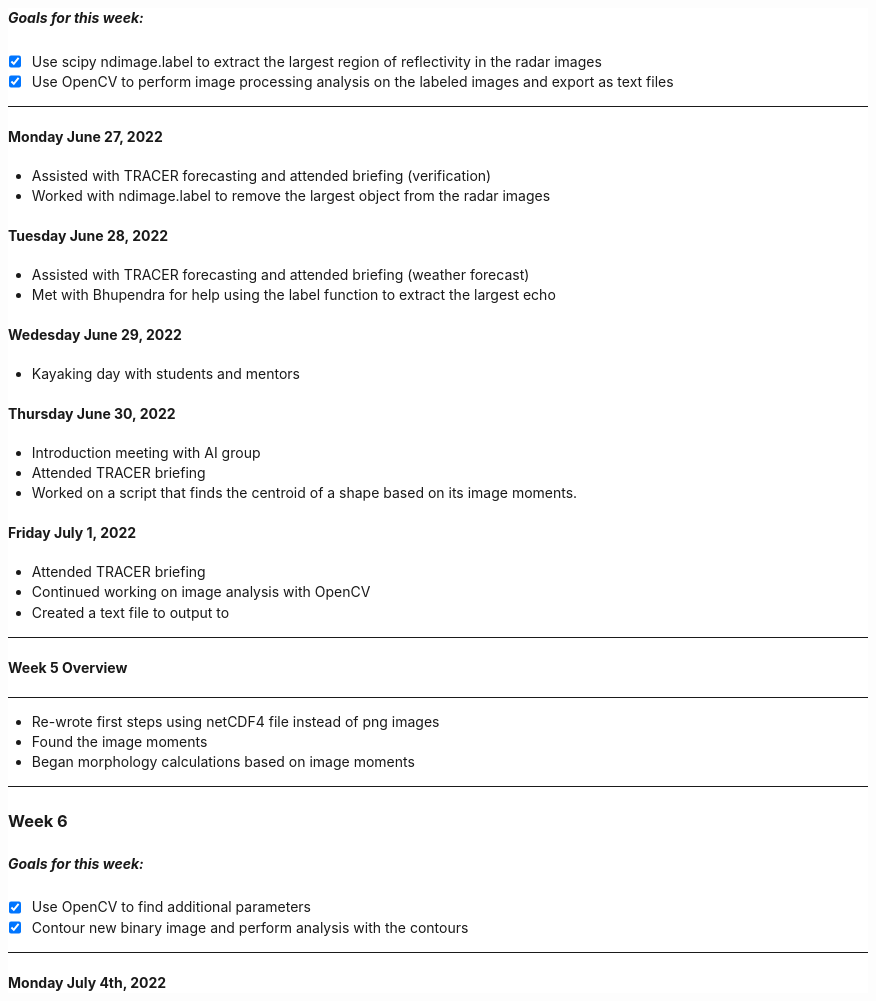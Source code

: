 ##### Goals for this week:

- [x] Use scipy ndimage.label to extract the largest region of reflectivity in the radar images
- [x] Use OpenCV to perform image processing analysis on the labeled images and export as text files

---

#### Monday June 27, 2022

- Assisted with TRACER forecasting and attended briefing (verification)
- Worked with ndimage.label to remove the largest object from the radar images

#### Tuesday June 28, 2022

- Assisted with TRACER forecasting and attended briefing (weather forecast)
- Met with Bhupendra for help using the label function to extract the largest echo

#### Wedesday June 29, 2022

- Kayaking day with students and mentors

#### Thursday June 30, 2022

- Introduction meeting with AI group
- Attended TRACER briefing
- Worked on a script that finds the centroid of a shape based on its image moments.

#### Friday July 1, 2022

- Attended TRACER briefing
- Continued working on image analysis with OpenCV
- Created a text file to output to

---

#### Week 5 Overview

---

- Re-wrote first steps using netCDF4 file instead of png images
- Found the image moments
- Began morphology calculations based on image moments

---

### Week 6

##### Goals for this week:

- [x] Use OpenCV to find additional parameters
- [x] Contour new binary image and perform analysis with the contours

---

#### Monday July 4th, 2022

